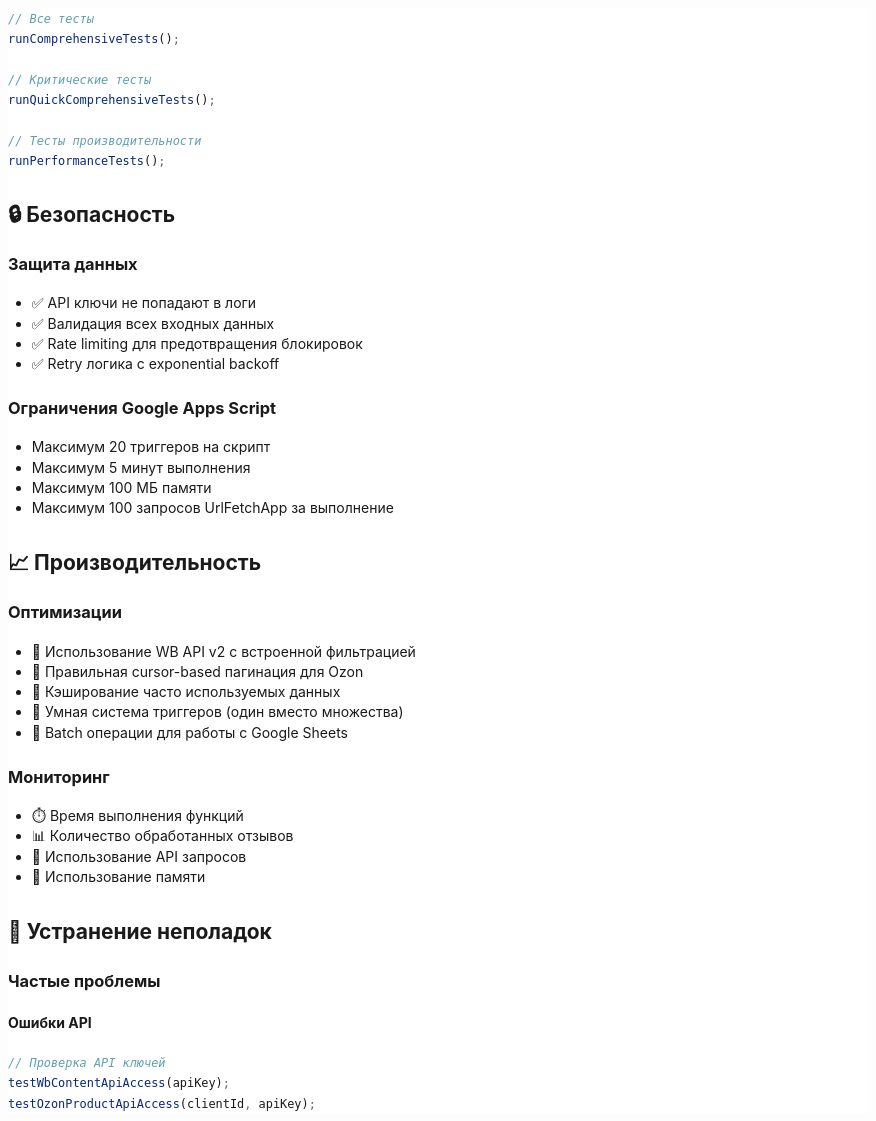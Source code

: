 ```javascript
// Все тесты
runComprehensiveTests();

// Критические тесты
runQuickComprehensiveTests();

// Тесты производительности
runPerformanceTests();
```

## 🔒 Безопасность

### Защита данных
- ✅ API ключи не попадают в логи
- ✅ Валидация всех входных данных
- ✅ Rate limiting для предотвращения блокировок
- ✅ Retry логика с exponential backoff

### Ограничения Google Apps Script
- Максимум 20 триггеров на скрипт
- Максимум 5 минут выполнения
- Максимум 100 МБ памяти
- Максимум 100 запросов UrlFetchApp за выполнение

## 📈 Производительность

### Оптимизации
- 🚀 Использование WB API v2 с встроенной фильтрацией
- 🚀 Правильная cursor-based пагинация для Ozon
- 🚀 Кэширование часто используемых данных
- 🚀 Умная система триггеров (один вместо множества)
- 🚀 Batch операции для работы с Google Sheets

### Мониторинг
- ⏱️ Время выполнения функций
- 📊 Количество обработанных отзывов
- 🔄 Использование API запросов
- 💾 Использование памяти

## 🐛 Устранение неполадок

### Частые проблемы

#### Ошибки API
```javascript
// Проверка API ключей
testWbContentApiAccess(apiKey);
testOzonProductApiAccess(clientId, apiKey);
```
